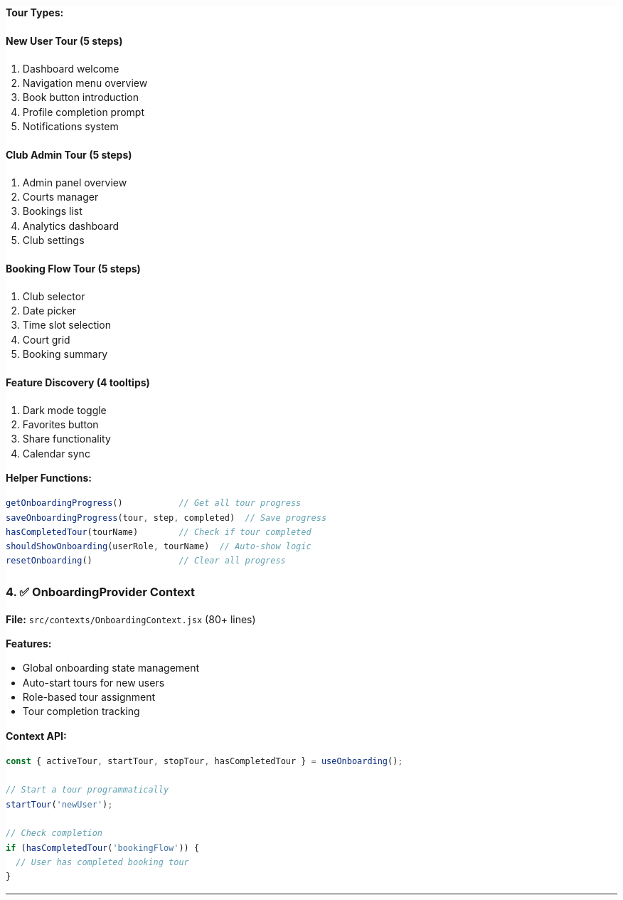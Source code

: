 **Tour Types:**

#### **New User Tour** (5 steps)
1. Dashboard welcome
2. Navigation menu overview
3. Book button introduction
4. Profile completion prompt
5. Notifications system

#### **Club Admin Tour** (5 steps)
1. Admin panel overview
2. Courts manager
3. Bookings list
4. Analytics dashboard
5. Club settings

#### **Booking Flow Tour** (5 steps)
1. Club selector
2. Date picker
3. Time slot selection
4. Court grid
5. Booking summary

#### **Feature Discovery** (4 tooltips)
1. Dark mode toggle
2. Favorites button
3. Share functionality
4. Calendar sync

**Helper Functions:**
```javascript
getOnboardingProgress()           // Get all tour progress
saveOnboardingProgress(tour, step, completed)  // Save progress
hasCompletedTour(tourName)        // Check if tour completed
shouldShowOnboarding(userRole, tourName)  // Auto-show logic
resetOnboarding()                 // Clear all progress
```

### 4. ✅ OnboardingProvider Context
**File:** `src/contexts/OnboardingContext.jsx` (80+ lines)

**Features:**
- Global onboarding state management
- Auto-start tours for new users
- Role-based tour assignment
- Tour completion tracking

**Context API:**
```javascript
const { activeTour, startTour, stopTour, hasCompletedTour } = useOnboarding();

// Start a tour programmatically
startTour('newUser');

// Check completion
if (hasCompletedTour('bookingFlow')) {
  // User has completed booking tour
}
```

---